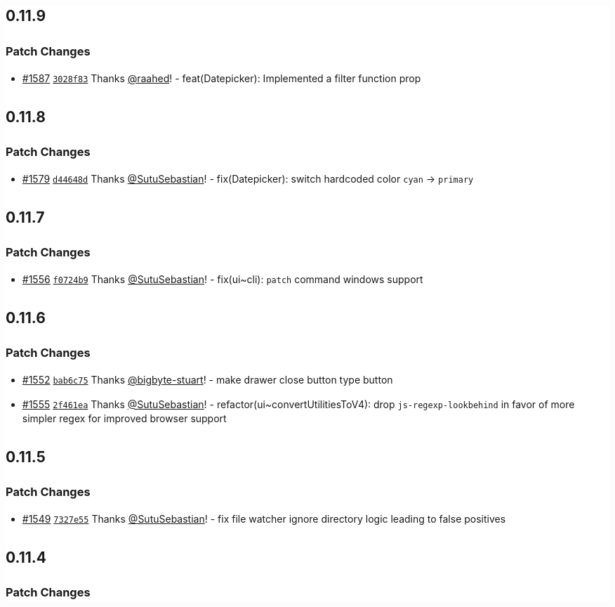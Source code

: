 ## 0.11.9

### Patch Changes

- [#1587](https://github.com/themesberg/flowbite-react/pull/1587) [`3028f83`](https://github.com/themesberg/flowbite-react/commit/3028f83f8958727163b569ec3234c640e1ba426d) Thanks [@raahed](https://github.com/raahed)! - feat(Datepicker): Implemented a filter function prop

## 0.11.8

### Patch Changes

- [#1579](https://github.com/themesberg/flowbite-react/pull/1579) [`d44648d`](https://github.com/themesberg/flowbite-react/commit/d44648d0ab413fe670b8a1ce850788df94629d03) Thanks [@SutuSebastian](https://github.com/SutuSebastian)! - fix(Datepicker): switch hardcoded color `cyan` -> `primary`

## 0.11.7

### Patch Changes

- [#1556](https://github.com/themesberg/flowbite-react/pull/1556) [`f0724b9`](https://github.com/themesberg/flowbite-react/commit/f0724b96e68c61aba34a4371d9fd710d9c3b5cd9) Thanks [@SutuSebastian](https://github.com/SutuSebastian)! - fix(ui~cli): `patch` command windows support

## 0.11.6

### Patch Changes

- [#1552](https://github.com/themesberg/flowbite-react/pull/1552) [`bab6c75`](https://github.com/themesberg/flowbite-react/commit/bab6c75bad8f0ab2dcdd708dd3a2099cd33a679f) Thanks [@bigbyte-stuart](https://github.com/bigbyte-stuart)! - make drawer close button type button

- [#1555](https://github.com/themesberg/flowbite-react/pull/1555) [`2f461ea`](https://github.com/themesberg/flowbite-react/commit/2f461eae33284990c5d5d03bde0ad36f9001cc13) Thanks [@SutuSebastian](https://github.com/SutuSebastian)! - refactor(ui~convertUtilitiesToV4): drop `js-regexp-lookbehind` in favor of more simpler regex for improved browser support

## 0.11.5

### Patch Changes

- [#1549](https://github.com/themesberg/flowbite-react/pull/1549) [`7327e55`](https://github.com/themesberg/flowbite-react/commit/7327e55ef080068b3639c1c2ff8f1d291bb0ec9b) Thanks [@SutuSebastian](https://github.com/SutuSebastian)! - fix file watcher ignore directory logic leading to false positives

## 0.11.4

### Patch Changes
